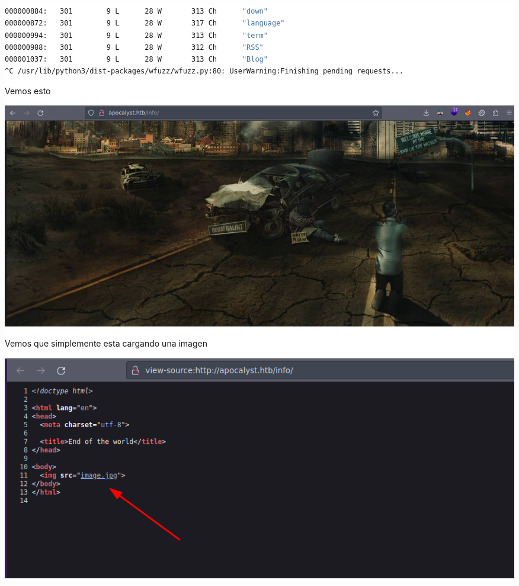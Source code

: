 ```bash
000000884:   301        9 L      28 W       313 Ch      "down"                                                         
000000872:   301        9 L      28 W       317 Ch      "language"                                                     
000000994:   301        9 L      28 W       313 Ch      "term"                                                         
000000988:   301        9 L      28 W       312 Ch      "RSS"                                                          
000001037:   301        9 L      28 W       313 Ch      "Blog"                                                         
^C /usr/lib/python3/dist-packages/wfuzz/wfuzz.py:80: UserWarning:Finishing pending requests...
```

Vemos esto 

![](/assets/images/htb-writeup-apocalyst/web5.png)

Vemos que simplemente esta cargando una imagen

![](/assets/images/htb-writeup-apocalyst/web6.png)
